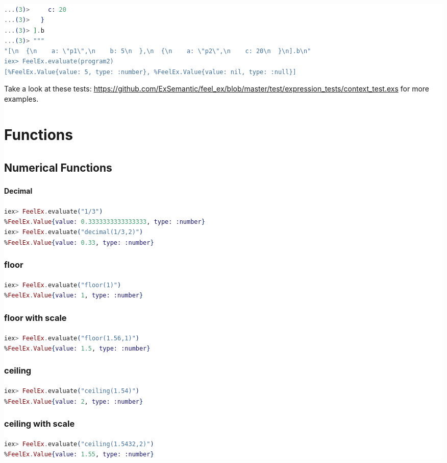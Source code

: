 ```elixir
...(3)>     c: 20
...(3)>   }
...(3)> ].b
...(3)> """
"[\n  {\n    a: \"p1\",\n    b: 5\n  },\n  {\n    a: \"p2\",\n    c: 20\n  }\n].b\n"
iex> FeelEx.evaluate(program2)
[%FeelEx.Value{value: 5, type: :number}, %FeelEx.Value{value: nil, type: :null}]
```

Take a look at these tests: https://github.com/ExSemantic/feel_ex/blob/master/test/expression_tests/context_test.exs for more examples.

# Functions

## Numerical Functions

#### Decimal

```elixir
iex> FeelEx.evaluate("1/3")
%FeelEx.Value{value: 0.3333333333333333, type: :number}
iex> FeelEx.evaluate("decimal(1/3,2)")
%FeelEx.Value{value: 0.33, type: :number}
```

### floor

```elixir
iex> FeelEx.evaluate("floor(1)")
%FeelEx.Value{value: 1, type: :number}
```

### floor with scale

```elixir
iex> FeelEx.evaluate("floor(1.56,1)")
%FeelEx.Value{value: 1.5, type: :number}
```

### ceiling

```elixir
iex> FeelEx.evaluate("ceiling(1.54)")
%FeelEx.Value{value: 2, type: :number}
```

### ceiling with scale

```elixir
iex> FeelEx.evaluate("ceiling(1.5432,2)")
%FeelEx.Value{value: 1.55, type: :number}
```
